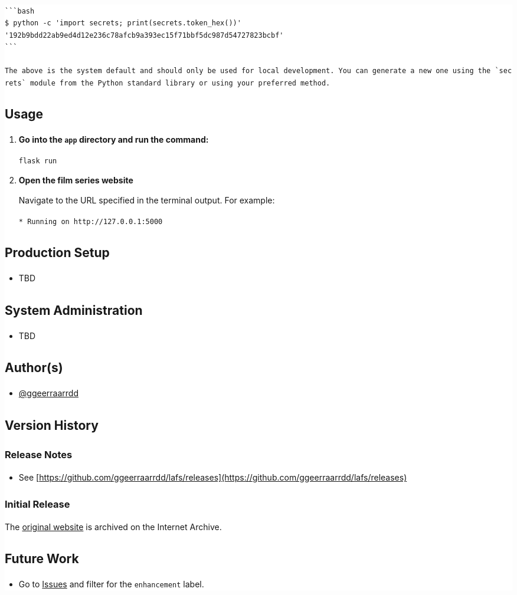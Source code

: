    ```bash
    $ python -c 'import secrets; print(secrets.token_hex())'
    '192b9bdd22ab9ed4d12e236c78afcb9a393ec15f71bbf5dc987d54727823bcbf'
    ```

    The above is the system default and should only be used for local development. You can generate a new one using the `secrets` module from the Python standard library or using your preferred method.

## Usage

1. **Go into the `app` directory and run the command:**

    ```bash
    flask run
    ```

2. **Open the film series website**

    Navigate to the URL specified in the terminal output. For example:

    ```bash
    * Running on http://127.0.0.1:5000
    ```

## Production Setup

* TBD

## System Administration

* TBD

## Author(s)

* [@ggeerraarrdd](https://github.com/ggeerraarrdd/)

## Version History

### Release Notes

* See [https://github.com/ggeerraarrdd/lafs/releases](https://github.com/ggeerraarrdd/lafs/releases)

### Initial Release

The [original website](https://web.archive.org/web/20040827234527/http://www.rehearsal.uiuc.edu/projects/filmseries/) is archived on the Internet Archive.

## Future Work

* Go to [Issues](https://github.com/ggeerraarrdd/lafs/issues) and filter for the `enhancement` label.
